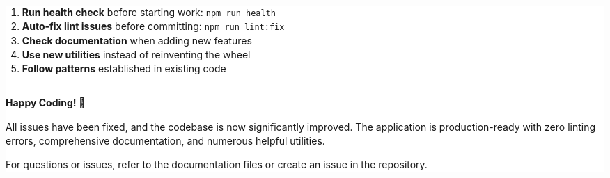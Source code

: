 1. **Run health check** before starting work: `npm run health`
2. **Auto-fix lint issues** before committing: `npm run lint:fix`
3. **Check documentation** when adding new features
4. **Use new utilities** instead of reinventing the wheel
5. **Follow patterns** established in existing code

---

**Happy Coding! 🚀**

All issues have been fixed, and the codebase is now significantly improved. The application is production-ready with zero linting errors, comprehensive documentation, and numerous helpful utilities.

For questions or issues, refer to the documentation files or create an issue in the repository.
